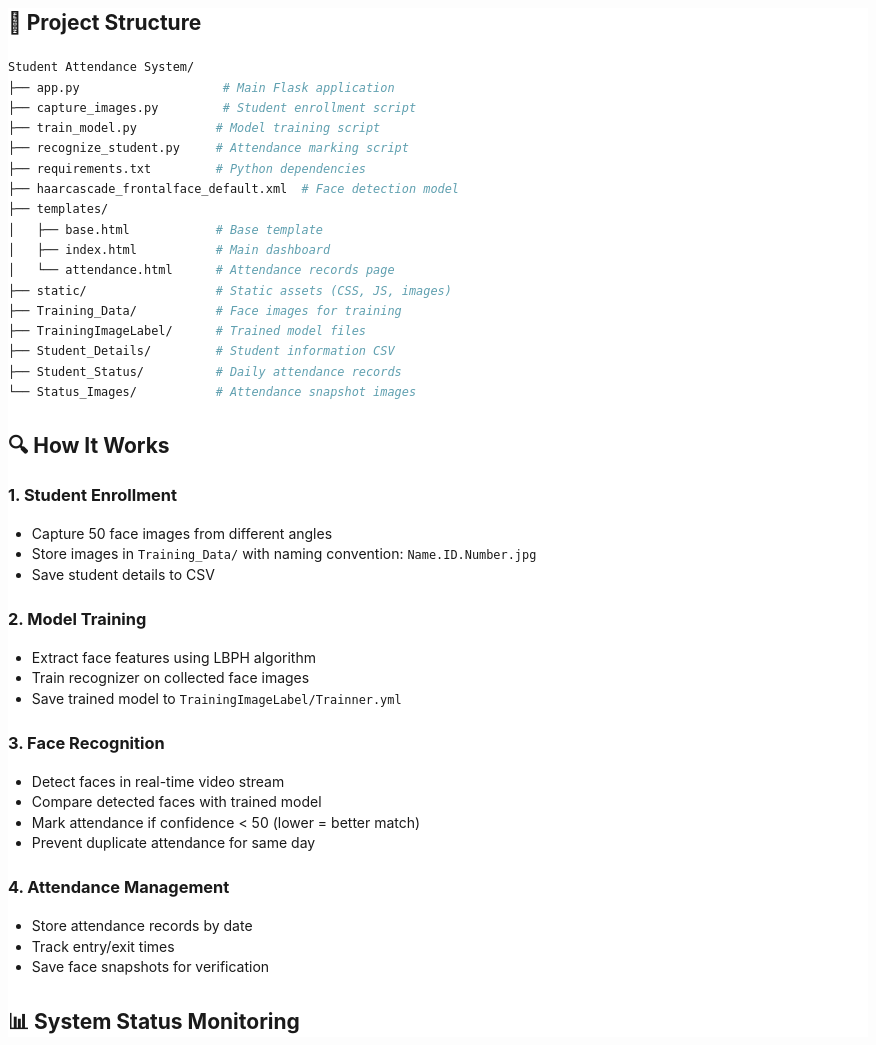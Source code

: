 ## 📁 Project Structure

```bash
Student Attendance System/
├── app.py                    # Main Flask application
├── capture_images.py         # Student enrollment script
├── train_model.py           # Model training script
├── recognize_student.py     # Attendance marking script
├── requirements.txt         # Python dependencies
├── haarcascade_frontalface_default.xml  # Face detection model
├── templates/
│   ├── base.html            # Base template
│   ├── index.html           # Main dashboard
│   └── attendance.html      # Attendance records page
├── static/                  # Static assets (CSS, JS, images)
├── Training_Data/           # Face images for training
├── TrainingImageLabel/      # Trained model files
├── Student_Details/         # Student information CSV
├── Student_Status/          # Daily attendance records
└── Status_Images/           # Attendance snapshot images
```

## 🔍 How It Works

### 1. Student Enrollment

- Capture 50 face images from different angles
- Store images in `Training_Data/` with naming convention: `Name.ID.Number.jpg`
- Save student details to CSV

### 2. Model Training

- Extract face features using LBPH algorithm
- Train recognizer on collected face images
- Save trained model to `TrainingImageLabel/Trainner.yml`

### 3. Face Recognition

- Detect faces in real-time video stream
- Compare detected faces with trained model
- Mark attendance if confidence < 50 (lower = better match)
- Prevent duplicate attendance for same day

### 4. Attendance Management

- Store attendance records by date
- Track entry/exit times
- Save face snapshots for verification

## 📊 System Status Monitoring

